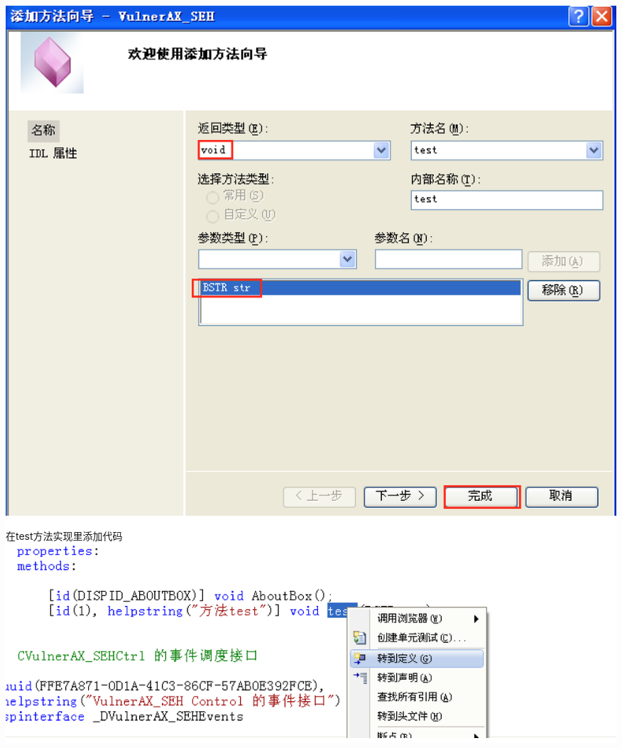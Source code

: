 ![](/assets/img/exploit/2017-10-01-windows-binary-system-0day/0x012-002.png)

在test方法实现里添加代码
![](/assets/img/exploit/2017-10-01-windows-binary-system-0day/0x012-003.png)